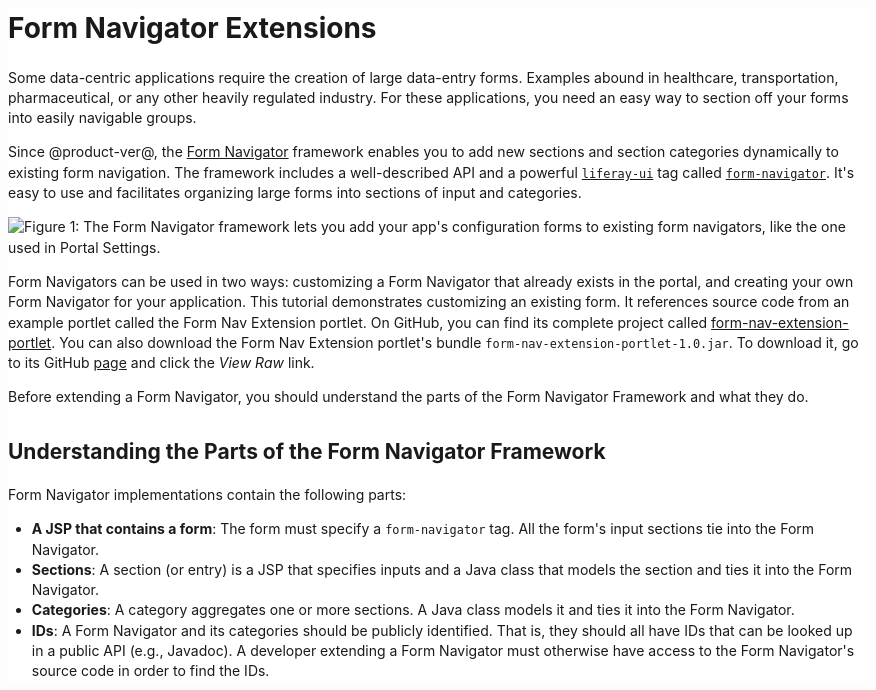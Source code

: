 # Form Navigator Extensions [](id=form-navigator)

Some data-centric applications require the creation of large data-entry forms.
Examples abound in healthcare, transportation, pharmaceutical, or any other
heavily regulated industry. For these applications, you need an easy way to
section off your forms into easily navigable groups. 

Since @product-ver@, the
[Form Navigator](https://dev.liferay.com/participate/liferaypedia/-/wiki/Main/Form+Navigator) framework
enables you to add new sections and section categories dynamically to existing
form navigation. The framework includes a well-described API and a powerful
[`liferay-ui`](@platform-ref@/7.0-latest/taglibs/util-taglib/liferay-ui)
tag called  [`form-navigator`](@platform-ref@/7.0-latest/taglibs/util-taglib/liferay-ui/form-navigator.html).
It's easy to use and facilitates organizing large forms into sections of input
and categories. 

![Figure 1: The Form Navigator framework lets you add your app's configuration forms to existing form navigators, like the one used in Portal Settings.](../../images/form-navigator-portal-setting-extension.png)

Form Navigators can be used in two ways: customizing a Form Navigator that
already exists in the portal, and creating your own Form Navigator for your
application. This tutorial demonstrates customizing an existing form. It
references source code from an example portlet called the Form Nav Extension
portlet. On GitHub, you can find its complete project called
[form-nav-extension-portlet](https://github.com/liferay/liferay-docs/tree/master/develop/tutorials/code/osgi/modules/form-nav-extension-portlet).
You can also download the Form Nav Extension portlet's bundle
`form-nav-extension-portlet-1.0.jar`. To download it, go to its GitHub
[page](https://github.com/liferay/liferay-docs/blob/master/develop/tutorials/code/osgi/modules/form-nav-extension-portlet-1.0.jar)
and  click the *View Raw* link. 

Before extending a Form Navigator, you should understand the parts of the Form
Navigator Framework and what they do. 

## Understanding the Parts of the Form Navigator Framework [](id=understanding-the-parts-of-the-form-navigator-framework)

Form Navigator implementations contain the following parts:

-   **A JSP that contains a form**: The form must specify a `form-navigator` tag. All
    the form's input sections tie into the Form Navigator. 
-   **Sections**: A section (or entry) is a JSP that specifies inputs
    and a Java class that models the section and ties it into the Form
    Navigator. 
-   **Categories**: A category aggregates one or more sections. A Java class
    models it and ties it into the Form Navigator. 
-   **IDs**: A Form Navigator and its categories should be publicly identified.
    That is, they should all have IDs that can be looked up in a public API
    (e.g., Javadoc). A developer extending a Form Navigator must otherwise
    have access to the Form Navigator's source code in order to find the IDs. 
